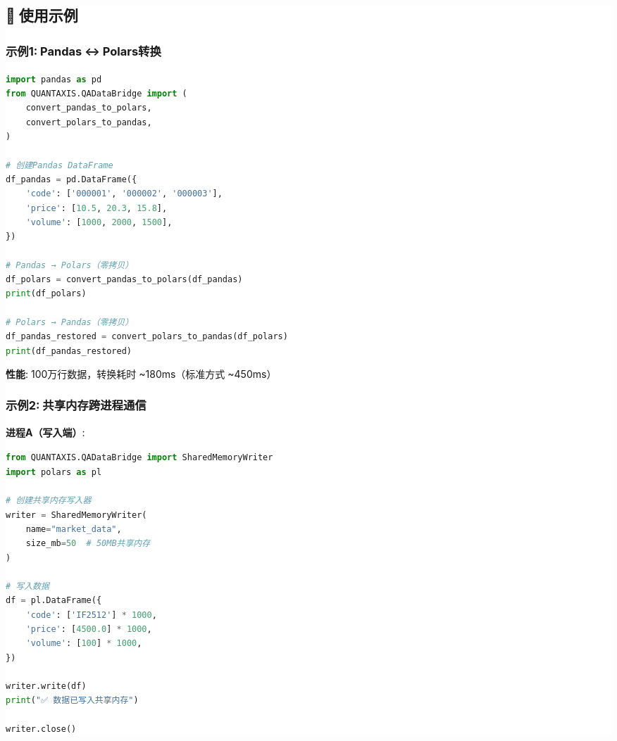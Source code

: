 
## 📖 使用示例

### 示例1: Pandas ↔ Polars转换

```python
import pandas as pd
from QUANTAXIS.QADataBridge import (
    convert_pandas_to_polars,
    convert_polars_to_pandas,
)

# 创建Pandas DataFrame
df_pandas = pd.DataFrame({
    'code': ['000001', '000002', '000003'],
    'price': [10.5, 20.3, 15.8],
    'volume': [1000, 2000, 1500],
})

# Pandas → Polars（零拷贝）
df_polars = convert_pandas_to_polars(df_pandas)
print(df_polars)

# Polars → Pandas（零拷贝）
df_pandas_restored = convert_polars_to_pandas(df_polars)
print(df_pandas_restored)
```

**性能**: 100万行数据，转换耗时 ~180ms（标准方式 ~450ms）

### 示例2: 共享内存跨进程通信

**进程A（写入端）**:
```python
from QUANTAXIS.QADataBridge import SharedMemoryWriter
import polars as pl

# 创建共享内存写入器
writer = SharedMemoryWriter(
    name="market_data",
    size_mb=50  # 50MB共享内存
)

# 写入数据
df = pl.DataFrame({
    'code': ['IF2512'] * 1000,
    'price': [4500.0] * 1000,
    'volume': [100] * 1000,
})

writer.write(df)
print("✅ 数据已写入共享内存")

writer.close()
```
